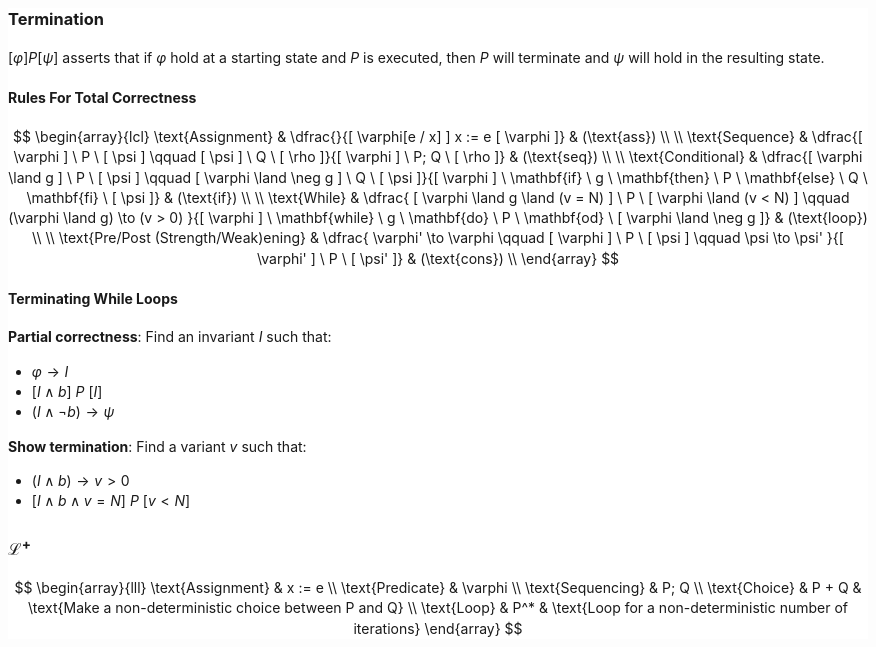 ### Termination

$[\varphi] P [\psi]$ asserts that if $\varphi$ hold at a starting state and $P$ is executed,
then $P$ will terminate and $\psi$ will hold in the resulting state.

#### Rules For Total Correctness

$$
\begin{array}{lcl}
  \text{Assignment} & \dfrac{}{[ \varphi[e / x] ] x := e [ \varphi ]} & (\text{ass}) \\
  \\
  \text{Sequence} & \dfrac{[ \varphi ] \ P \ [ \psi ] \qquad [ \psi ] \ Q \ [ \rho ]}{[ \varphi ] \ P; Q \ [ \rho ]} & (\text{seq}) \\
  \\
  \text{Conditional} & \dfrac{[ \varphi \land g ] \ P \ [ \psi ] \qquad [ \varphi \land \neg g ] \ Q \ [ \psi ]}{[ \varphi ] \ \mathbf{if} \ g \ \mathbf{then} \ P \ \mathbf{else} \ Q \ \mathbf{fi} \ [ \psi ]} & (\text{if}) \\
  \\
  \text{While} & \dfrac{
  [ \varphi \land g \land (v = N) ] \ P \ [ \varphi \land (v < N) ] \qquad (\varphi \land g) 
  \to (v > 0)
  }{[ \varphi ] \ \mathbf{while} \ g \ \mathbf{do} \ P \ \mathbf{od} \ [ \varphi \land \neg g ]} & (\text{loop}) \\
  \\
  \text{Pre/Post (Strength/Weak)ening} & \dfrac{
  \varphi' \to \varphi \qquad [ \varphi ] \ P \ [ \psi ] \qquad \psi \to \psi'
  }{[ \varphi' ] \ P \ [ \psi' ]} & (\text{cons}) \\
\end{array}
$$

#### Terminating While Loops

**Partial correctness**: Find an invariant $I$ such that:
- $\varphi \to I$
- $[I \land b] \ P \ [I]$
- $(I \land \neg b) \to \psi$

**Show termination**: Find a variant $v$ such that:
- $(I \land b) \to v > 0$
- $[I \land b \land v = N] \ P \ [v < N]$

### $\mathcal{L^+}$

$$
\begin{array}{lll}
  \text{Assignment} & x := e \\
  \text{Predicate} & \varphi \\
  \text{Sequencing} & P; Q \\
  \text{Choice} & P + Q & \text{Make a non-deterministic choice between P and Q} \\
  \text{Loop} & P^* & \text{Loop for a non-deterministic number of iterations}
\end{array}
$$
